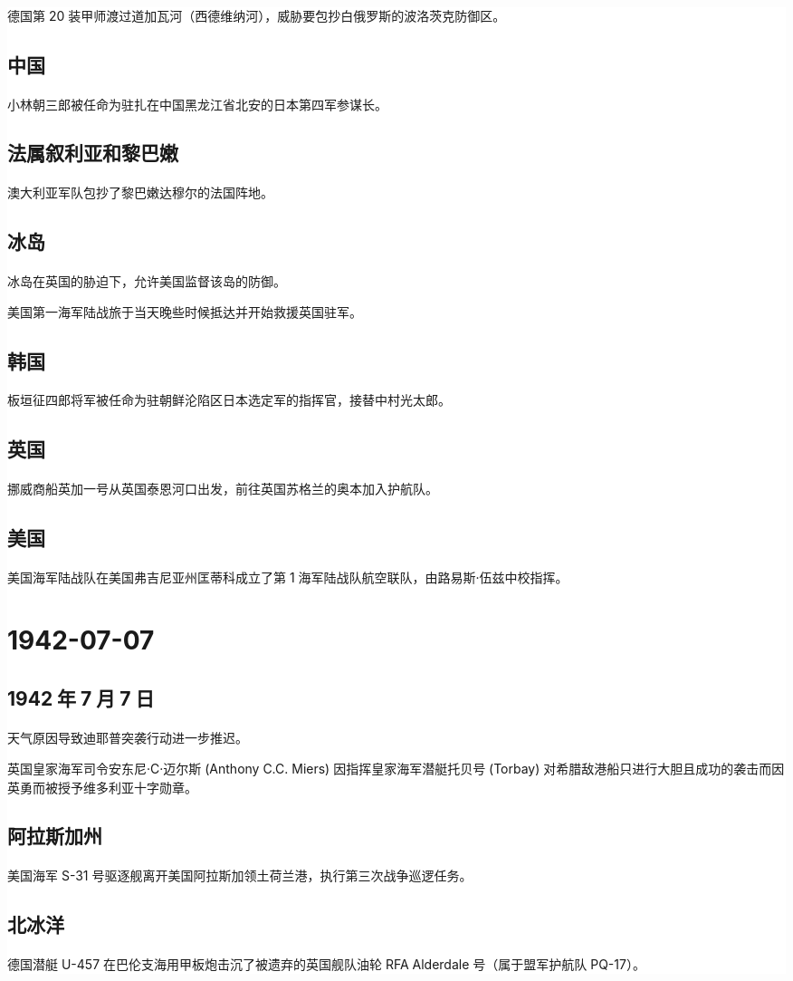 德国第 20
装甲师渡过道加瓦河（西德维纳河），威胁要包抄白俄罗斯的波洛茨克防御区。

## 中国

小林朝三郎被任命为驻扎在中国黑龙江省北安的日本第四军参谋长。

## 法属叙利亚和黎巴嫩

澳大利亚军队包抄了黎巴嫩达穆尔的法国阵地。

## 冰岛

冰岛在英国的胁迫下，允许美国监督该岛的防御。

美国第一海军陆战旅于当天晚些时候抵达并开始救援英国驻军。

## 韩国

板垣征四郎将军被任命为驻朝鲜沦陷区日本选定军的指挥官，接替中村光太郎。

## 英国

挪威商船英加一号从英国泰恩河口出发，前往英国苏格兰的奥本加入护航队。

## 美国

美国海军陆战队在美国弗吉尼亚州匡蒂科成立了第 1
海军陆战队航空联队，由路易斯·伍兹中校指挥。



# 1942-07-07

## 1942 年 7 月 7 日

天气原因导致迪耶普突袭行动进一步推迟。

英国皇家海军司令安东尼·C·迈尔斯 (Anthony C.C. Miers)
因指挥皇家海军潜艇托贝号 (Torbay)
对希腊敌港船只进行大胆且成功的袭击而因英勇而被授予维多利亚十字勋章。

## 阿拉斯加州

美国海军 S-31
号驱逐舰离开美国阿拉斯加领土荷兰港，执行第三次战争巡逻任务。

## 北冰洋

德国潜艇 U-457 在巴伦支海用甲板炮击沉了被遗弃的英国舰队油轮 RFA
Alderdale 号（属于盟军护航队 PQ-17）。
